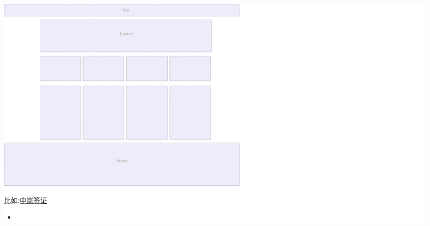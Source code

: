 <img src="./media/tl.jpg" width="600" style="zoom: 80%;" />

比如:[中岚签证](http://www.clantrip.com/)



- ​

